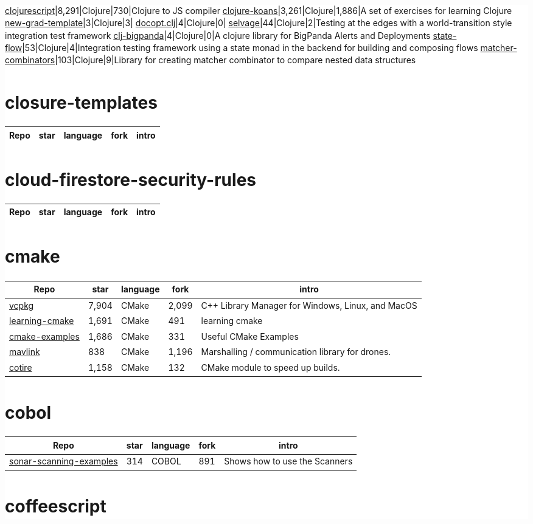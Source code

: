 [clojurescript](https://github.com/clojure/clojurescript)|8,291|Clojure|730|Clojure to JS compiler
[clojure-koans](https://github.com/functional-koans/clojure-koans)|3,261|Clojure|1,886|A set of exercises for learning Clojure
[new-grad-template](https://github.com/nubank/new-grad-template)|3|Clojure|3|
[docopt.clj](https://github.com/nubank/docopt.clj)|4|Clojure|0|
[selvage](https://github.com/nubank/selvage)|44|Clojure|2|Testing at the edges with a world-transition style integration test framework
[clj-bigpanda](https://github.com/nubank/clj-bigpanda)|4|Clojure|0|A clojure library for BigPanda Alerts and Deployments
[state-flow](https://github.com/nubank/state-flow)|53|Clojure|4|Integration testing framework using a state monad in the backend for building and composing flows
[matcher-combinators](https://github.com/nubank/matcher-combinators)|103|Clojure|9|Library for creating matcher combinator to compare nested data structures


# closure-templates

Repo|star|language|fork|intro
-|-|-|-|-



# cloud-firestore-security-rules

Repo|star|language|fork|intro
-|-|-|-|-



# cmake

Repo|star|language|fork|intro
-|-|-|-|-
[vcpkg](https://github.com/microsoft/vcpkg)|7,904|CMake|2,099|C++ Library Manager for Windows, Linux, and MacOS
[learning-cmake](https://github.com/Akagi201/learning-cmake)|1,691|CMake|491|learning cmake
[cmake-examples](https://github.com/ttroy50/cmake-examples)|1,686|CMake|331|Useful CMake Examples
[mavlink](https://github.com/mavlink/mavlink)|838|CMake|1,196|Marshalling / communication library for drones.
[cotire](https://github.com/sakra/cotire)|1,158|CMake|132|CMake module to speed up builds.


# cobol

Repo|star|language|fork|intro
-|-|-|-|-
[sonar-scanning-examples](https://github.com/SonarSource/sonar-scanning-examples)|314|COBOL|891|Shows how to use the Scanners


# coffeescript
